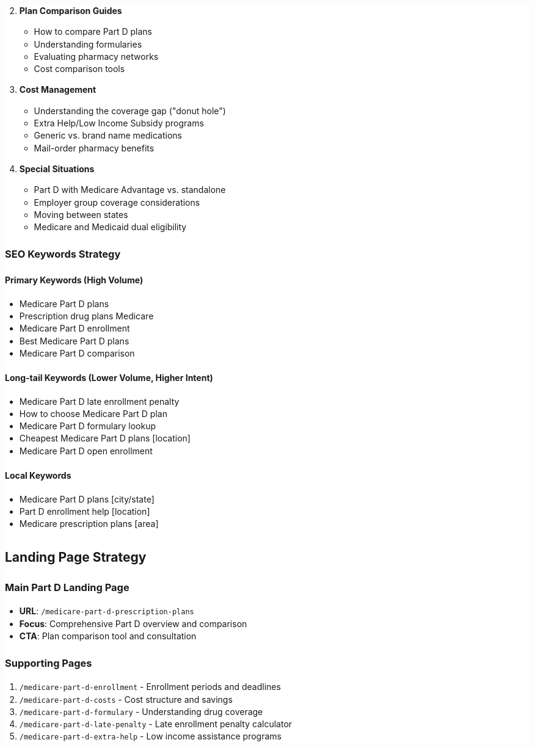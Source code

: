2. **Plan Comparison Guides**
   - How to compare Part D plans
   - Understanding formularies
   - Evaluating pharmacy networks
   - Cost comparison tools

3. **Cost Management**
   - Understanding the coverage gap ("donut hole")
   - Extra Help/Low Income Subsidy programs
   - Generic vs. brand name medications
   - Mail-order pharmacy benefits

4. **Special Situations**
   - Part D with Medicare Advantage vs. standalone
   - Employer group coverage considerations
   - Moving between states
   - Medicare and Medicaid dual eligibility

### SEO Keywords Strategy

#### Primary Keywords (High Volume)
- Medicare Part D plans
- Prescription drug plans Medicare
- Medicare Part D enrollment
- Best Medicare Part D plans
- Medicare Part D comparison

#### Long-tail Keywords (Lower Volume, Higher Intent)
- Medicare Part D late enrollment penalty
- How to choose Medicare Part D plan
- Medicare Part D formulary lookup
- Cheapest Medicare Part D plans [location]
- Medicare Part D open enrollment

#### Local Keywords
- Medicare Part D plans [city/state]
- Part D enrollment help [location]
- Medicare prescription plans [area]

## Landing Page Strategy

### Main Part D Landing Page
- **URL**: `/medicare-part-d-prescription-plans`
- **Focus**: Comprehensive Part D overview and comparison
- **CTA**: Plan comparison tool and consultation

### Supporting Pages
1. `/medicare-part-d-enrollment` - Enrollment periods and deadlines
2. `/medicare-part-d-costs` - Cost structure and savings
3. `/medicare-part-d-formulary` - Understanding drug coverage
4. `/medicare-part-d-late-penalty` - Late enrollment penalty calculator
5. `/medicare-part-d-extra-help` - Low income assistance programs
